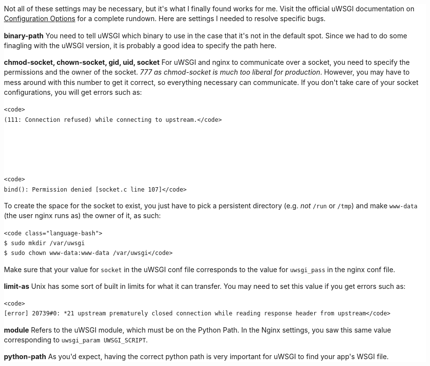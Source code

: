 


Not all of these settings may be necessary, but it's what I finally found works for me. Visit the official uWSGI documentation on [Configuration Options](http://uwsgi-docs.readthedocs.org/en/latest/Options.html) for a complete rundown. Here are settings I needed to resolve specific bugs.

**binary-path** You need to tell uWSGI which binary to use in the case that it's not in the default spot. Since we had to do some finagling with the uWSGI version, it is probably a good idea to specify the path here.


**chmod-socket, chown-socket, gid, uid, socket** For uWSGI and nginx to communicate over a socket, you need to specify the permissions and the owner of the socket. _777 as chmod-socket is much too liberal for production_. However, you may have to mess around with this number to get it correct, so everything necessary can communicate. If you don't take care of your socket configurations, you will get errors such as:


    
    <code>
    (111: Connection refused) while connecting to upstream.</code>
    



    
    <code>
    bind(): Permission denied [socket.c line 107]</code>
    



To create the space for the socket to exist, you just have to pick a persistent directory (e.g. _not_ `/run` or `/tmp`) and make `www-data` (the user nginx runs as) the owner of it, as such:


    
    <code class="language-bash">
    $ sudo mkdir /var/uwsgi
    $ sudo chown www-data:www-data /var/uwsgi</code>
    



Make sure that your value for `socket` in the uWSGI conf file corresponds to the value for `uwsgi_pass` in the nginx conf file.

**limit-as** Unix has some sort of built in limits for what it can transfer. You may need to set this value if you get errors such as:


    
    <code>
    [error] 20739#0: *21 upstream prematurely closed connection while reading response header from upstream</code>
    



**module** Refers to the uWSGI module, which must be on the Python Path. In the Nginx settings, you saw this same value corresponding to `uwsgi_param UWSGI_SCRIPT`.

**python-path** As you'd expect, having the correct python path is very important for uWSGI to find your app's WSGI file.

